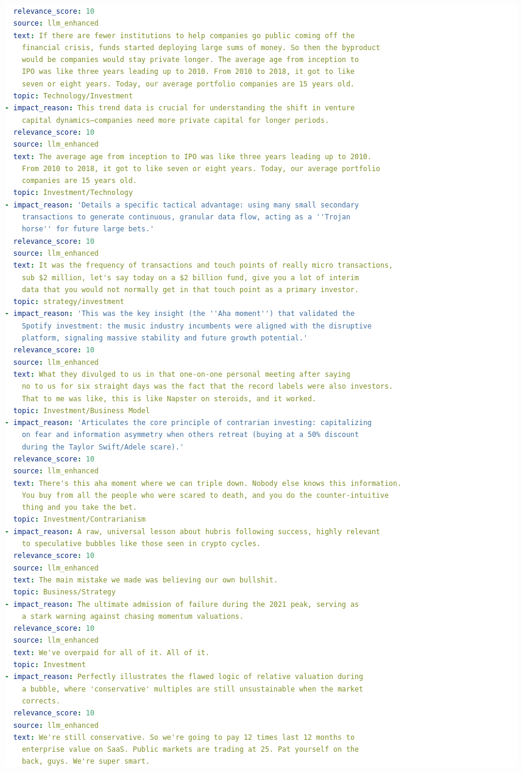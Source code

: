 ```yaml
  relevance_score: 10
  source: llm_enhanced
  text: If there are fewer institutions to help companies go public coming off the
    financial crisis, funds started deploying large sums of money. So then the byproduct
    would be companies would stay private longer. The average age from inception to
    IPO was like three years leading up to 2010. From 2010 to 2018, it got to like
    seven or eight years. Today, our average portfolio companies are 15 years old.
  topic: Technology/Investment
- impact_reason: This trend data is crucial for understanding the shift in venture
    capital dynamics—companies need more private capital for longer periods.
  relevance_score: 10
  source: llm_enhanced
  text: The average age from inception to IPO was like three years leading up to 2010.
    From 2010 to 2018, it got to like seven or eight years. Today, our average portfolio
    companies are 15 years old.
  topic: Investment/Technology
- impact_reason: 'Details a specific tactical advantage: using many small secondary
    transactions to generate continuous, granular data flow, acting as a ''Trojan
    horse'' for future large bets.'
  relevance_score: 10
  source: llm_enhanced
  text: It was the frequency of transactions and touch points of really micro transactions,
    sub $2 million, let's say today on a $2 billion fund, give you a lot of interim
    data that you would not normally get in that touch point as a primary investor.
  topic: strategy/investment
- impact_reason: 'This was the key insight (the ''Aha moment'') that validated the
    Spotify investment: the music industry incumbents were aligned with the disruptive
    platform, signaling massive stability and future growth potential.'
  relevance_score: 10
  source: llm_enhanced
  text: What they divulged to us in that one-on-one personal meeting after saying
    no to us for six straight days was the fact that the record labels were also investors.
    That to me was like, this is like Napster on steroids, and it worked.
  topic: Investment/Business Model
- impact_reason: 'Articulates the core principle of contrarian investing: capitalizing
    on fear and information asymmetry when others retreat (buying at a 50% discount
    during the Taylor Swift/Adele scare).'
  relevance_score: 10
  source: llm_enhanced
  text: There's this aha moment where we can triple down. Nobody else knows this information.
    You buy from all the people who were scared to death, and you do the counter-intuitive
    thing and you take the bet.
  topic: Investment/Contrarianism
- impact_reason: A raw, universal lesson about hubris following success, highly relevant
    to speculative bubbles like those seen in crypto cycles.
  relevance_score: 10
  source: llm_enhanced
  text: The main mistake we made was believing our own bullshit.
  topic: Business/Strategy
- impact_reason: The ultimate admission of failure during the 2021 peak, serving as
    a stark warning against chasing momentum valuations.
  relevance_score: 10
  source: llm_enhanced
  text: We've overpaid for all of it. All of it.
  topic: Investment
- impact_reason: Perfectly illustrates the flawed logic of relative valuation during
    a bubble, where 'conservative' multiples are still unsustainable when the market
    corrects.
  relevance_score: 10
  source: llm_enhanced
  text: We're still conservative. So we're going to pay 12 times last 12 months to
    enterprise value on SaaS. Public markets are trading at 25. Pat yourself on the
    back, guys. We're super smart.
```